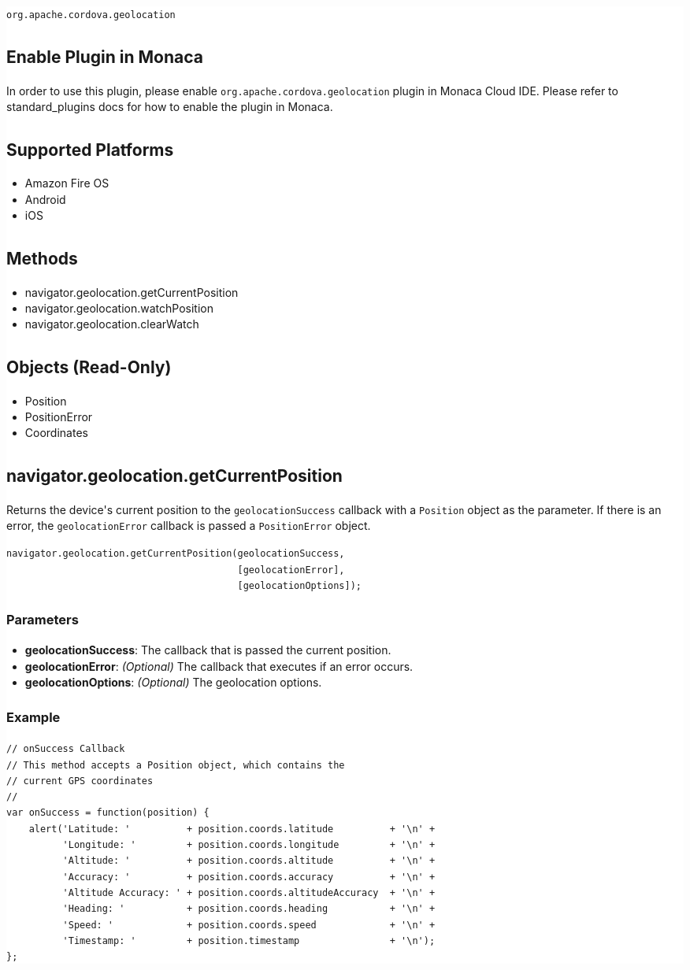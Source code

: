     org.apache.cordova.geolocation

Enable Plugin in Monaca
-----------------------

In order to use this plugin, please enable
`org.apache.cordova.geolocation` plugin in Monaca Cloud IDE. Please
refer to standard\_plugins docs for how to enable the plugin in Monaca.

Supported Platforms
-------------------

-   Amazon Fire OS
-   Android
-   iOS

Methods
-------

-   navigator.geolocation.getCurrentPosition
-   navigator.geolocation.watchPosition
-   navigator.geolocation.clearWatch

Objects (Read-Only)
-------------------

-   Position
-   PositionError
-   Coordinates

navigator.geolocation.getCurrentPosition
----------------------------------------

Returns the device's current position to the `geolocationSuccess`
callback with a `Position` object as the parameter. If there is an
error, the `geolocationError` callback is passed a `PositionError`
object.

    navigator.geolocation.getCurrentPosition(geolocationSuccess,
                                             [geolocationError],
                                             [geolocationOptions]);

### Parameters

-   **geolocationSuccess**: The callback that is passed the current
    position.
-   **geolocationError**: *(Optional)* The callback that executes if an
    error occurs.
-   **geolocationOptions**: *(Optional)* The geolocation options.

### Example

    // onSuccess Callback
    // This method accepts a Position object, which contains the
    // current GPS coordinates
    //
    var onSuccess = function(position) {
        alert('Latitude: '          + position.coords.latitude          + '\n' +
              'Longitude: '         + position.coords.longitude         + '\n' +
              'Altitude: '          + position.coords.altitude          + '\n' +
              'Accuracy: '          + position.coords.accuracy          + '\n' +
              'Altitude Accuracy: ' + position.coords.altitudeAccuracy  + '\n' +
              'Heading: '           + position.coords.heading           + '\n' +
              'Speed: '             + position.coords.speed             + '\n' +
              'Timestamp: '         + position.timestamp                + '\n');
    };
